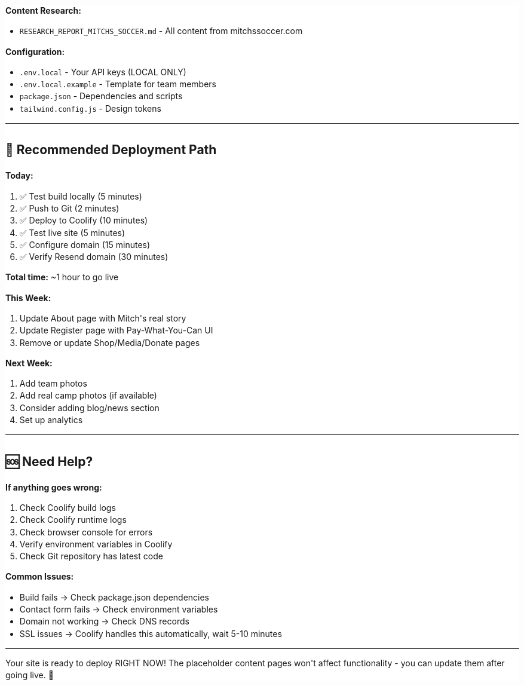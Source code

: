 **Content Research:**
- `RESEARCH_REPORT_MITCHS_SOCCER.md` - All content from mitchssoccer.com

**Configuration:**
- `.env.local` - Your API keys (LOCAL ONLY)
- `.env.local.example` - Template for team members
- `package.json` - Dependencies and scripts
- `tailwind.config.js` - Design tokens

---

## 🎯 Recommended Deployment Path

**Today:**
1. ✅ Test build locally (5 minutes)
2. ✅ Push to Git (2 minutes)
3. ✅ Deploy to Coolify (10 minutes)
4. ✅ Test live site (5 minutes)
5. ✅ Configure domain (15 minutes)
6. ✅ Verify Resend domain (30 minutes)

**Total time:** ~1 hour to go live

**This Week:**
1. Update About page with Mitch's real story
2. Update Register page with Pay-What-You-Can UI
3. Remove or update Shop/Media/Donate pages

**Next Week:**
1. Add team photos
2. Add real camp photos (if available)
3. Consider adding blog/news section
4. Set up analytics

---

## 🆘 Need Help?

**If anything goes wrong:**
1. Check Coolify build logs
2. Check Coolify runtime logs
3. Check browser console for errors
4. Verify environment variables in Coolify
5. Check Git repository has latest code

**Common Issues:**
- Build fails → Check package.json dependencies
- Contact form fails → Check environment variables
- Domain not working → Check DNS records
- SSL issues → Coolify handles this automatically, wait 5-10 minutes

---

Your site is ready to deploy RIGHT NOW! The placeholder content pages won't affect functionality - you can update them after going live. 🚀
